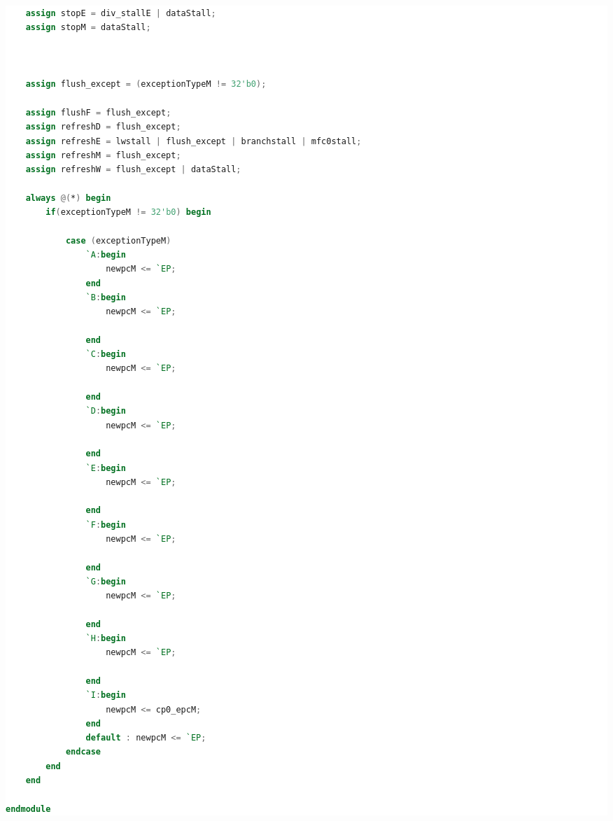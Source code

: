 ```verilog
    assign stopE = div_stallE | dataStall;
    assign stopM = dataStall;
    
    

	assign flush_except = (exceptionTypeM != 32'b0);

	assign flushF = flush_except;
	assign refreshD = flush_except;
	assign refreshE = lwstall | flush_except | branchstall | mfc0stall;
	assign refreshM = flush_except;
	assign refreshW = flush_except | dataStall;
    
    always @(*) begin
		if(exceptionTypeM != 32'b0) begin
		
			case (exceptionTypeM)
				`A:begin 
					newpcM <= `EP;
				end
				`B:begin 
					newpcM <= `EP;

				end
				`C:begin 
					newpcM <= `EP;

				end
				`D:begin 
					newpcM <= `EP;
					
				end
				`E:begin 
					newpcM <= `EP;

				end
				`F:begin 
					newpcM <= `EP;

				end
				`G:begin 
					newpcM <= `EP;

				end
				`H:begin 
					newpcM <= `EP;

				end
				`I:begin 
					newpcM <= cp0_epcM;
				end
				default : newpcM <= `EP;
			endcase
		end
	end
    
endmodule
```
